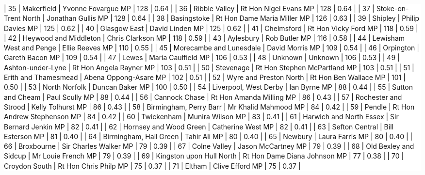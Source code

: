 | 35 | Makerfield | Yvonne Fovargue MP | 128 | 0.64 |
| 36 | Ribble Valley | Rt Hon Nigel Evans MP | 128 | 0.64 |
| 37 | Stoke-on-Trent North | Jonathan Gullis MP | 128 | 0.64 |
| 38 | Basingstoke | Rt Hon Dame Maria Miller MP | 126 | 0.63 |
| 39 | Shipley | Philip Davies MP | 125 | 0.62 |
| 40 | Glasgow East | David Linden MP | 125 | 0.62 |
| 41 | Chelmsford | Rt Hon Vicky Ford MP | 118 | 0.59 |
| 42 | Heywood and Middleton | Chris Clarkson MP | 118 | 0.59 |
| 43 | Aylesbury | Rob Butler MP | 116 | 0.58 |
| 44 | Lewisham West and Penge | Ellie Reeves MP | 110 | 0.55 |
| 45 | Morecambe and Lunesdale | David Morris MP | 109 | 0.54 |
| 46 | Orpington | Gareth Bacon MP | 109 | 0.54 |
| 47 | Lewes | Maria Caulfield MP | 106 | 0.53 |
| 48 | Unknown | Unknown | 106 | 0.53 |
| 49 | Ashton-under-Lyne | Rt Hon Angela Rayner MP | 103 | 0.51 |
| 50 | Stevenage | Rt Hon Stephen McPartland MP | 103 | 0.51 |
| 51 | Erith and Thamesmead | Abena Oppong-Asare MP | 102 | 0.51 |
| 52 | Wyre and Preston North | Rt Hon Ben Wallace MP | 101 | 0.50 |
| 53 | North Norfolk | Duncan Baker MP | 100 | 0.50 |
| 54 | Liverpool, West Derby | Ian Byrne MP | 88 | 0.44 |
| 55 | Sutton and Cheam | Paul Scully MP | 88 | 0.44 |
| 56 | Cannock Chase | Rt Hon Amanda Milling MP | 86 | 0.43 |
| 57 | Rochester and Strood | Kelly Tolhurst MP | 86 | 0.43 |
| 58 | Birmingham, Perry Barr | Mr Khalid Mahmood MP | 84 | 0.42 |
| 59 | Pendle | Rt Hon Andrew Stephenson MP | 84 | 0.42 |
| 60 | Twickenham | Munira Wilson MP | 83 | 0.41 |
| 61 | Harwich and North Essex | Sir Bernard Jenkin MP | 82 | 0.41 |
| 62 | Hornsey and Wood Green | Catherine West MP | 82 | 0.41 |
| 63 | Sefton Central | Bill Esterson MP | 81 | 0.40 |
| 64 | Birmingham, Hall Green | Tahir Ali MP | 80 | 0.40 |
| 65 | Newbury | Laura Farris MP | 80 | 0.40 |
| 66 | Broxbourne | Sir Charles Walker MP | 79 | 0.39 |
| 67 | Colne Valley | Jason McCartney MP | 79 | 0.39 |
| 68 | Old Bexley and Sidcup | Mr Louie French MP | 79 | 0.39 |
| 69 | Kingston upon Hull North | Rt Hon Dame Diana Johnson MP | 77 | 0.38 |
| 70 | Croydon South | Rt Hon Chris Philp MP | 75 | 0.37 |
| 71 | Eltham | Clive Efford MP | 75 | 0.37 |